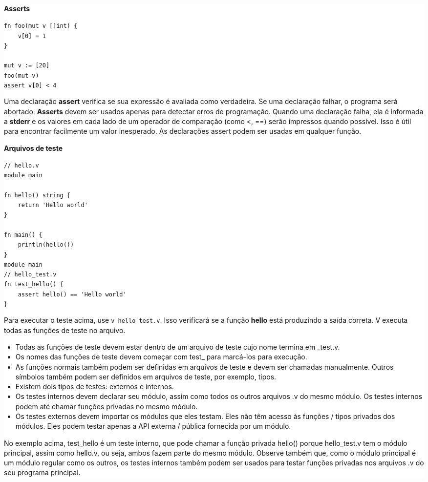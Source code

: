 **Asserts**

```vlang
fn foo(mut v []int) {
	v[0] = 1
}

mut v := [20]
foo(mut v)
assert v[0] < 4
```

Uma declaração **assert** verifica se sua expressão é avaliada como verdadeira. Se uma declaração falhar, o programa será abortado. **Asserts** devem ser usados apenas para detectar erros de programação. Quando uma declaração falha, ela é informada a **stderr** e os valores em cada lado de um operador de comparação (como <, ==) serão impressos quando possível. Isso é útil para encontrar facilmente um valor inesperado. As declarações assert podem ser usadas em qualquer função.

**Arquivos de teste**

```vlang
// hello.v
module main

fn hello() string {
	return 'Hello world'
}

fn main() {
	println(hello())
}
module main
// hello_test.v
fn test_hello() {
	assert hello() == 'Hello world'
}
```

Para executar o teste acima, use `v hello_test.v`. Isso verificará se a função **hello** está produzindo a saída correta. V executa todas as funções de teste no arquivo.

- Todas as funções de teste devem estar dentro de um arquivo de teste cujo nome termina em _test.v.
- Os nomes das funções de teste devem começar com test_ para marcá-los para execução.
- As funções normais também podem ser definidas em arquivos de teste e devem ser chamadas manualmente. Outros símbolos também podem ser definidos em arquivos de teste, por exemplo, tipos.
- Existem dois tipos de testes: externos e internos.
- Os testes internos devem declarar seu módulo, assim como todos os outros arquivos .v do mesmo módulo. Os testes internos podem até chamar funções privadas no mesmo módulo.
- Os testes externos devem importar os módulos que eles testam. Eles não têm acesso às funções / tipos privados dos módulos. Eles podem testar apenas a API externa / pública fornecida por um módulo.

No exemplo acima, test_hello é um teste interno, que pode chamar a função privada hello() porque hello_test.v tem o módulo principal, assim como hello.v, ou seja, ambos fazem parte do mesmo módulo. Observe também que, como o módulo principal é um módulo regular como os outros, os testes internos também podem ser usados para testar funções privadas nos arquivos .v do seu programa principal.
